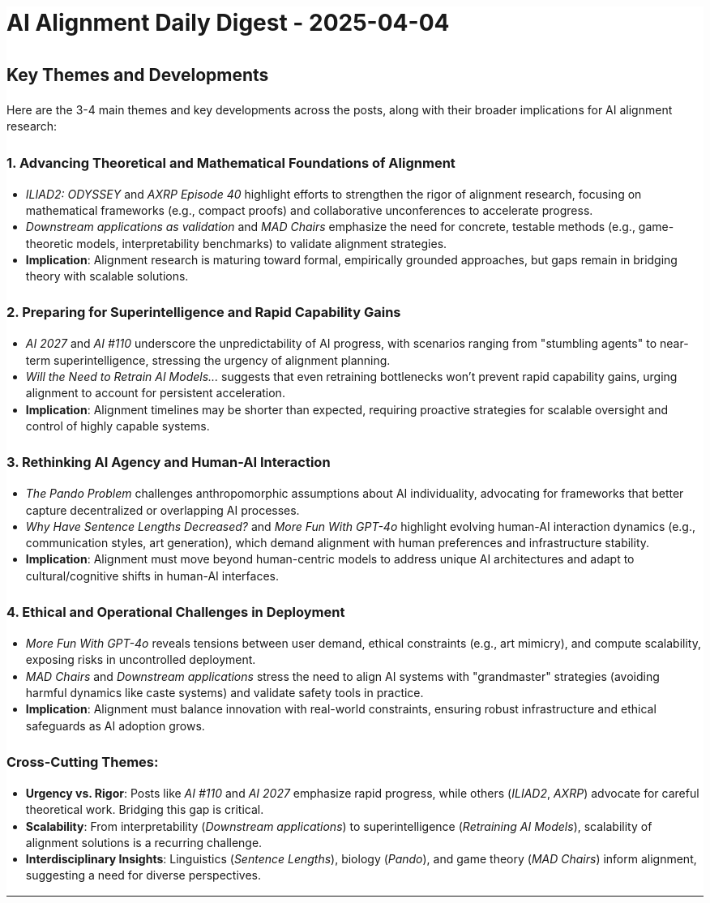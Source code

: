 # AI Alignment Daily Digest - 2025-04-04

## Key Themes and Developments

Here are the 3-4 main themes and key developments across the posts, along with their broader implications for AI alignment research:

### 1. **Advancing Theoretical and Mathematical Foundations of Alignment**
   - *ILIAD2: ODYSSEY* and *AXRP Episode 40* highlight efforts to strengthen the rigor of alignment research, focusing on mathematical frameworks (e.g., compact proofs) and collaborative unconferences to accelerate progress.
   - *Downstream applications as validation* and *MAD Chairs* emphasize the need for concrete, testable methods (e.g., game-theoretic models, interpretability benchmarks) to validate alignment strategies.
   - **Implication**: Alignment research is maturing toward formal, empirically grounded approaches, but gaps remain in bridging theory with scalable solutions.

### 2. **Preparing for Superintelligence and Rapid Capability Gains**
   - *AI 2027* and *AI #110* underscore the unpredictability of AI progress, with scenarios ranging from "stumbling agents" to near-term superintelligence, stressing the urgency of alignment planning.
   - *Will the Need to Retrain AI Models...* suggests that even retraining bottlenecks won’t prevent rapid capability gains, urging alignment to account for persistent acceleration.
   - **Implication**: Alignment timelines may be shorter than expected, requiring proactive strategies for scalable oversight and control of highly capable systems.

### 3. **Rethinking AI Agency and Human-AI Interaction**
   - *The Pando Problem* challenges anthropomorphic assumptions about AI individuality, advocating for frameworks that better capture decentralized or overlapping AI processes.
   - *Why Have Sentence Lengths Decreased?* and *More Fun With GPT-4o* highlight evolving human-AI interaction dynamics (e.g., communication styles, art generation), which demand alignment with human preferences and infrastructure stability.
   - **Implication**: Alignment must move beyond human-centric models to address unique AI architectures and adapt to cultural/cognitive shifts in human-AI interfaces.

### 4. **Ethical and Operational Challenges in Deployment**
   - *More Fun With GPT-4o* reveals tensions between user demand, ethical constraints (e.g., art mimicry), and compute scalability, exposing risks in uncontrolled deployment.
   - *MAD Chairs* and *Downstream applications* stress the need to align AI systems with "grandmaster" strategies (avoiding harmful dynamics like caste systems) and validate safety tools in practice.
   - **Implication**: Alignment must balance innovation with real-world constraints, ensuring robust infrastructure and ethical safeguards as AI adoption grows.

### Cross-Cutting Themes:
- **Urgency vs. Rigor**: Posts like *AI #110* and *AI 2027* emphasize rapid progress, while others (*ILIAD2*, *AXRP*) advocate for careful theoretical work. Bridging this gap is critical.
- **Scalability**: From interpretability (*Downstream applications*) to superintelligence (*Retraining AI Models*), scalability of alignment solutions is a recurring challenge.
- **Interdisciplinary Insights**: Linguistics (*Sentence Lengths*), biology (*Pando*), and game theory (*MAD Chairs*) inform alignment, suggesting a need for diverse perspectives.

---